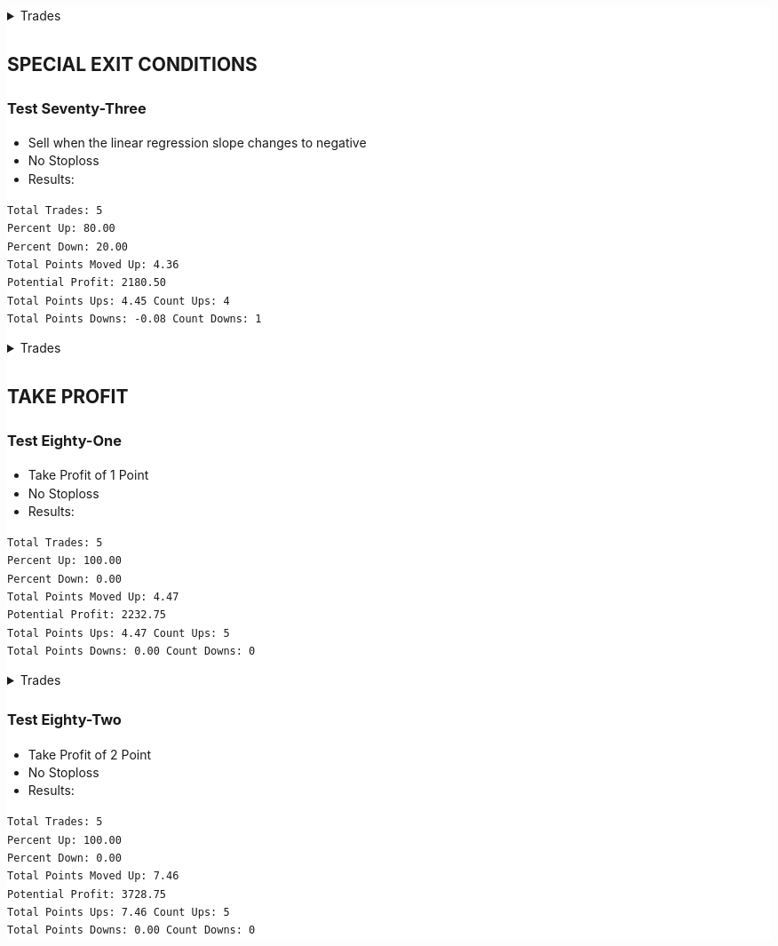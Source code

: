 <details><summary>Trades</summary></details>

## SPECIAL EXIT CONDITIONS 

### Test Seventy-Three
* Sell when the linear regression slope changes to negative
* No Stoploss
* Results:
```
Total Trades: 5
Percent Up: 80.00
Percent Down: 20.00
Total Points Moved Up: 4.36
Potential Profit: 2180.50
Total Points Ups: 4.45 Count Ups: 4
Total Points Downs: -0.08 Count Downs: 1
```

<details><summary>Trades</summary></details>

## TAKE PROFIT

### Test Eighty-One
* Take Profit of 1 Point
* No Stoploss
* Results:
```
Total Trades: 5
Percent Up: 100.00
Percent Down: 0.00
Total Points Moved Up: 4.47
Potential Profit: 2232.75
Total Points Ups: 4.47 Count Ups: 5
Total Points Downs: 0.00 Count Downs: 0
```

<details><summary>Trades</summary></details>

### Test Eighty-Two
* Take Profit of 2 Point
* No Stoploss
* Results:
```
Total Trades: 5
Percent Up: 100.00
Percent Down: 0.00
Total Points Moved Up: 7.46
Potential Profit: 3728.75
Total Points Ups: 7.46 Count Ups: 5
Total Points Downs: 0.00 Count Downs: 0
```
